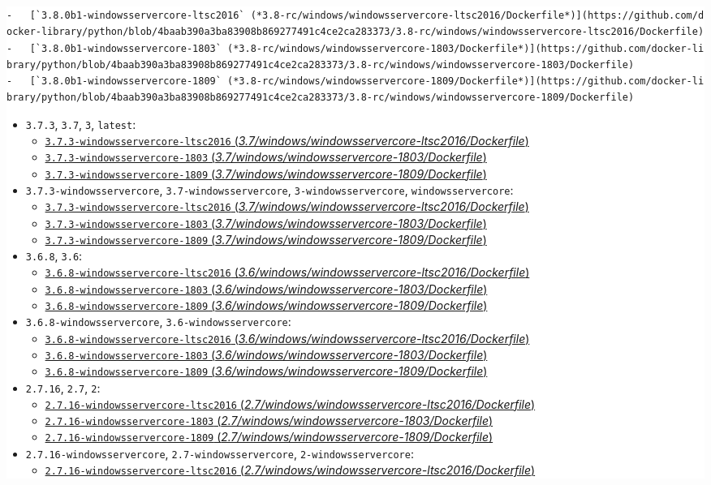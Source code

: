 	-	[`3.8.0b1-windowsservercore-ltsc2016` (*3.8-rc/windows/windowsservercore-ltsc2016/Dockerfile*)](https://github.com/docker-library/python/blob/4baab390a3ba83908b869277491c4ce2ca283373/3.8-rc/windows/windowsservercore-ltsc2016/Dockerfile)
	-	[`3.8.0b1-windowsservercore-1803` (*3.8-rc/windows/windowsservercore-1803/Dockerfile*)](https://github.com/docker-library/python/blob/4baab390a3ba83908b869277491c4ce2ca283373/3.8-rc/windows/windowsservercore-1803/Dockerfile)
	-	[`3.8.0b1-windowsservercore-1809` (*3.8-rc/windows/windowsservercore-1809/Dockerfile*)](https://github.com/docker-library/python/blob/4baab390a3ba83908b869277491c4ce2ca283373/3.8-rc/windows/windowsservercore-1809/Dockerfile)
-	`3.7.3`, `3.7`, `3`, `latest`:
	-	[`3.7.3-windowsservercore-ltsc2016` (*3.7/windows/windowsservercore-ltsc2016/Dockerfile*)](https://github.com/docker-library/python/blob/34c9df35e9a69e9f0edde88e861b543edb8bc07a/3.7/windows/windowsservercore-ltsc2016/Dockerfile)
	-	[`3.7.3-windowsservercore-1803` (*3.7/windows/windowsservercore-1803/Dockerfile*)](https://github.com/docker-library/python/blob/34c9df35e9a69e9f0edde88e861b543edb8bc07a/3.7/windows/windowsservercore-1803/Dockerfile)
	-	[`3.7.3-windowsservercore-1809` (*3.7/windows/windowsservercore-1809/Dockerfile*)](https://github.com/docker-library/python/blob/34c9df35e9a69e9f0edde88e861b543edb8bc07a/3.7/windows/windowsservercore-1809/Dockerfile)
-	`3.7.3-windowsservercore`, `3.7-windowsservercore`, `3-windowsservercore`, `windowsservercore`:
	-	[`3.7.3-windowsservercore-ltsc2016` (*3.7/windows/windowsservercore-ltsc2016/Dockerfile*)](https://github.com/docker-library/python/blob/34c9df35e9a69e9f0edde88e861b543edb8bc07a/3.7/windows/windowsservercore-ltsc2016/Dockerfile)
	-	[`3.7.3-windowsservercore-1803` (*3.7/windows/windowsservercore-1803/Dockerfile*)](https://github.com/docker-library/python/blob/34c9df35e9a69e9f0edde88e861b543edb8bc07a/3.7/windows/windowsservercore-1803/Dockerfile)
	-	[`3.7.3-windowsservercore-1809` (*3.7/windows/windowsservercore-1809/Dockerfile*)](https://github.com/docker-library/python/blob/34c9df35e9a69e9f0edde88e861b543edb8bc07a/3.7/windows/windowsservercore-1809/Dockerfile)
-	`3.6.8`, `3.6`:
	-	[`3.6.8-windowsservercore-ltsc2016` (*3.6/windows/windowsservercore-ltsc2016/Dockerfile*)](https://github.com/docker-library/python/blob/4df129649329186fb42c9c33215b41d82bc0e58e/3.6/windows/windowsservercore-ltsc2016/Dockerfile)
	-	[`3.6.8-windowsservercore-1803` (*3.6/windows/windowsservercore-1803/Dockerfile*)](https://github.com/docker-library/python/blob/4df129649329186fb42c9c33215b41d82bc0e58e/3.6/windows/windowsservercore-1803/Dockerfile)
	-	[`3.6.8-windowsservercore-1809` (*3.6/windows/windowsservercore-1809/Dockerfile*)](https://github.com/docker-library/python/blob/4df129649329186fb42c9c33215b41d82bc0e58e/3.6/windows/windowsservercore-1809/Dockerfile)
-	`3.6.8-windowsservercore`, `3.6-windowsservercore`:
	-	[`3.6.8-windowsservercore-ltsc2016` (*3.6/windows/windowsservercore-ltsc2016/Dockerfile*)](https://github.com/docker-library/python/blob/4df129649329186fb42c9c33215b41d82bc0e58e/3.6/windows/windowsservercore-ltsc2016/Dockerfile)
	-	[`3.6.8-windowsservercore-1803` (*3.6/windows/windowsservercore-1803/Dockerfile*)](https://github.com/docker-library/python/blob/4df129649329186fb42c9c33215b41d82bc0e58e/3.6/windows/windowsservercore-1803/Dockerfile)
	-	[`3.6.8-windowsservercore-1809` (*3.6/windows/windowsservercore-1809/Dockerfile*)](https://github.com/docker-library/python/blob/4df129649329186fb42c9c33215b41d82bc0e58e/3.6/windows/windowsservercore-1809/Dockerfile)
-	`2.7.16`, `2.7`, `2`:
	-	[`2.7.16-windowsservercore-ltsc2016` (*2.7/windows/windowsservercore-ltsc2016/Dockerfile*)](https://github.com/docker-library/python/blob/00dfb8462f6b3fca152d46b20c0d3b70e8c7ff5b/2.7/windows/windowsservercore-ltsc2016/Dockerfile)
	-	[`2.7.16-windowsservercore-1803` (*2.7/windows/windowsservercore-1803/Dockerfile*)](https://github.com/docker-library/python/blob/00dfb8462f6b3fca152d46b20c0d3b70e8c7ff5b/2.7/windows/windowsservercore-1803/Dockerfile)
	-	[`2.7.16-windowsservercore-1809` (*2.7/windows/windowsservercore-1809/Dockerfile*)](https://github.com/docker-library/python/blob/00dfb8462f6b3fca152d46b20c0d3b70e8c7ff5b/2.7/windows/windowsservercore-1809/Dockerfile)
-	`2.7.16-windowsservercore`, `2.7-windowsservercore`, `2-windowsservercore`:
	-	[`2.7.16-windowsservercore-ltsc2016` (*2.7/windows/windowsservercore-ltsc2016/Dockerfile*)](https://github.com/docker-library/python/blob/00dfb8462f6b3fca152d46b20c0d3b70e8c7ff5b/2.7/windows/windowsservercore-ltsc2016/Dockerfile)